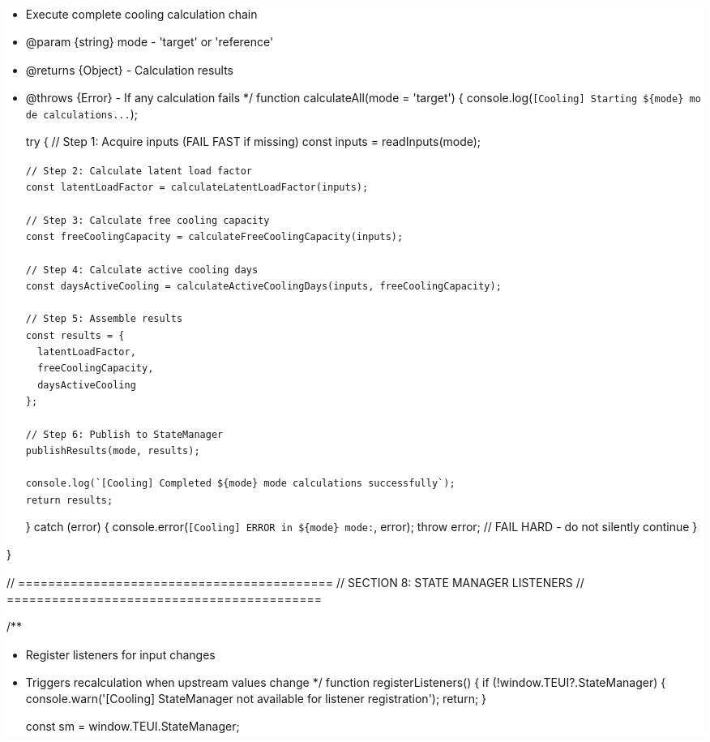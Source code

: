 - Execute complete cooling calculation chain
- @param {string} mode - 'target' or 'reference'
- @returns {Object} - Calculation results
- @throws {Error} - If any calculation fails
  \*/
  function calculateAll(mode = 'target') {
  console.log(`[Cooling] Starting ${mode} mode calculations...`);

  try {
  // Step 1: Acquire inputs (FAIL FAST if missing)
  const inputs = readInputs(mode);

      // Step 2: Calculate latent load factor
      const latentLoadFactor = calculateLatentLoadFactor(inputs);

      // Step 3: Calculate free cooling capacity
      const freeCoolingCapacity = calculateFreeCoolingCapacity(inputs);

      // Step 4: Calculate active cooling days
      const daysActiveCooling = calculateActiveCoolingDays(inputs, freeCoolingCapacity);

      // Step 5: Assemble results
      const results = {
        latentLoadFactor,
        freeCoolingCapacity,
        daysActiveCooling
      };

      // Step 6: Publish to StateManager
      publishResults(mode, results);

      console.log(`[Cooling] Completed ${mode} mode calculations successfully`);
      return results;

  } catch (error) {
  console.error(`[Cooling] ERROR in ${mode} mode:`, error);
  throw error; // FAIL HARD - do not silently continue
  }

}

// ==========================================
// SECTION 8: STATE MANAGER LISTENERS
// ==========================================

/\*\*

- Register listeners for input changes
- Triggers recalculation when upstream values change
  \*/
  function registerListeners() {
  if (!window.TEUI?.StateManager) {
  console.warn('[Cooling] StateManager not available for listener registration');
  return;
  }

  const sm = window.TEUI.StateManager;
